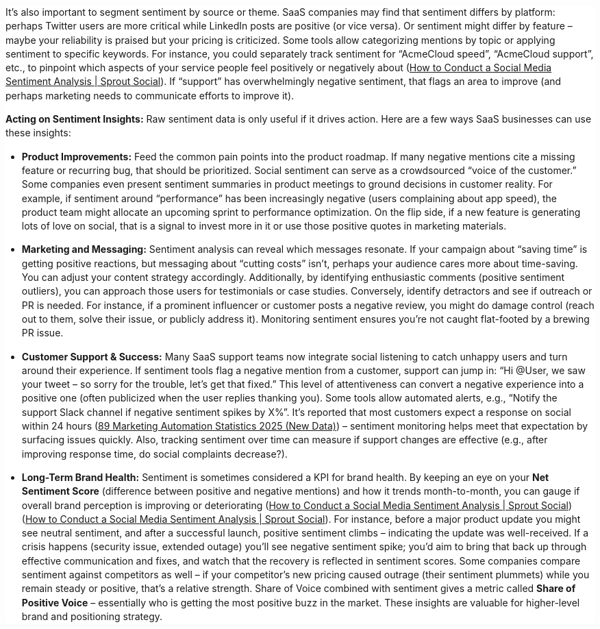 It’s also important to segment sentiment by source or theme. SaaS companies may find that sentiment differs by platform: perhaps Twitter users are more critical while LinkedIn posts are positive (or vice versa). Or sentiment might differ by feature – maybe your reliability is praised but your pricing is criticized. Some tools allow categorizing mentions by topic or applying sentiment to specific keywords. For instance, you could separately track sentiment for “AcmeCloud speed”, “AcmeCloud support”, etc., to pinpoint which aspects of your service people feel positively or negatively about ([How to Conduct a Social Media Sentiment Analysis | Sprout Social](https://sproutsocial.com/insights/social-media-sentiment-analysis/#:~:text=feedback%20you%20receive,comprehensive%20understanding%20of%20public%20sentiment)). If “support” has overwhelmingly negative sentiment, that flags an area to improve (and perhaps marketing needs to communicate efforts to improve it).

**Acting on Sentiment Insights:** Raw sentiment data is only useful if it drives action. Here are a few ways SaaS businesses can use these insights:

- **Product Improvements:** Feed the common pain points into the product roadmap. If many negative mentions cite a missing feature or recurring bug, that should be prioritized. Social sentiment can serve as a crowdsourced “voice of the customer.” Some companies even present sentiment summaries in product meetings to ground decisions in customer reality. For example, if sentiment around “performance” has been increasingly negative (users complaining about app speed), the product team might allocate an upcoming sprint to performance optimization. On the flip side, if a new feature is generating lots of love on social, that is a signal to invest more in it or use those positive quotes in marketing materials.

- **Marketing and Messaging:** Sentiment analysis can reveal which messages resonate. If your campaign about “saving time” is getting positive reactions, but messaging about “cutting costs” isn’t, perhaps your audience cares more about time-saving. You can adjust your content strategy accordingly. Additionally, by identifying enthusiastic comments (positive sentiment outliers), you can approach those users for testimonials or case studies. Conversely, identify detractors and see if outreach or PR is needed. For instance, if a prominent influencer or customer posts a negative review, you might do damage control (reach out to them, solve their issue, or publicly address it). Monitoring sentiment ensures you’re not caught flat-footed by a brewing PR issue.

- **Customer Support & Success:** Many SaaS support teams now integrate social listening to catch unhappy users and turn around their experience. If sentiment tools flag a negative mention from a customer, support can jump in: “Hi @User, we saw your tweet – so sorry for the trouble, let’s get that fixed.” This level of attentiveness can convert a negative experience into a positive one (often publicized when the user replies thanking you). Some tools allow automated alerts, e.g., “Notify the support Slack channel if negative sentiment spikes by X%”. It’s reported that most customers expect a response on social within 24 hours ([89 Marketing Automation Statistics 2025 (New Data)](https://www.demandsage.com/marketing-automation-statistics/#:~:text=customer%20support%20costs,to%20resolve%20a%20service%20issue)) – sentiment monitoring helps meet that expectation by surfacing issues quickly. Also, tracking sentiment over time can measure if support changes are effective (e.g., after improving response time, do social complaints decrease?).

- **Long-Term Brand Health:** Sentiment is sometimes considered a KPI for brand health. By keeping an eye on your **Net Sentiment Score** (difference between positive and negative mentions) and how it trends month-to-month, you can gauge if overall brand perception is improving or deteriorating ([How to Conduct a Social Media Sentiment Analysis | Sprout Social](https://sproutsocial.com/insights/social-media-sentiment-analysis/#:~:text=Sprout%E2%80%99s%20sentiment%20analysis%20widget%20in,improve%20your%20overall%20brand%20health)) ([How to Conduct a Social Media Sentiment Analysis | Sprout Social](https://sproutsocial.com/insights/social-media-sentiment-analysis/#:~:text=Sprout%20provides%20visual%20representations%20of,is%20doing%20on%20each%20platform)). For instance, before a major product update you might see neutral sentiment, and after a successful launch, positive sentiment climbs – indicating the update was well-received. If a crisis happens (security issue, extended outage) you’ll see negative sentiment spike; you’d aim to bring that back up through effective communication and fixes, and watch that the recovery is reflected in sentiment scores. Some companies compare sentiment against competitors as well – if your competitor’s new pricing caused outrage (their sentiment plummets) while you remain steady or positive, that’s a relative strength. Share of Voice combined with sentiment gives a metric called **Share of Positive Voice** – essentially who is getting the most positive buzz in the market. These insights are valuable for higher-level brand and positioning strategy.

